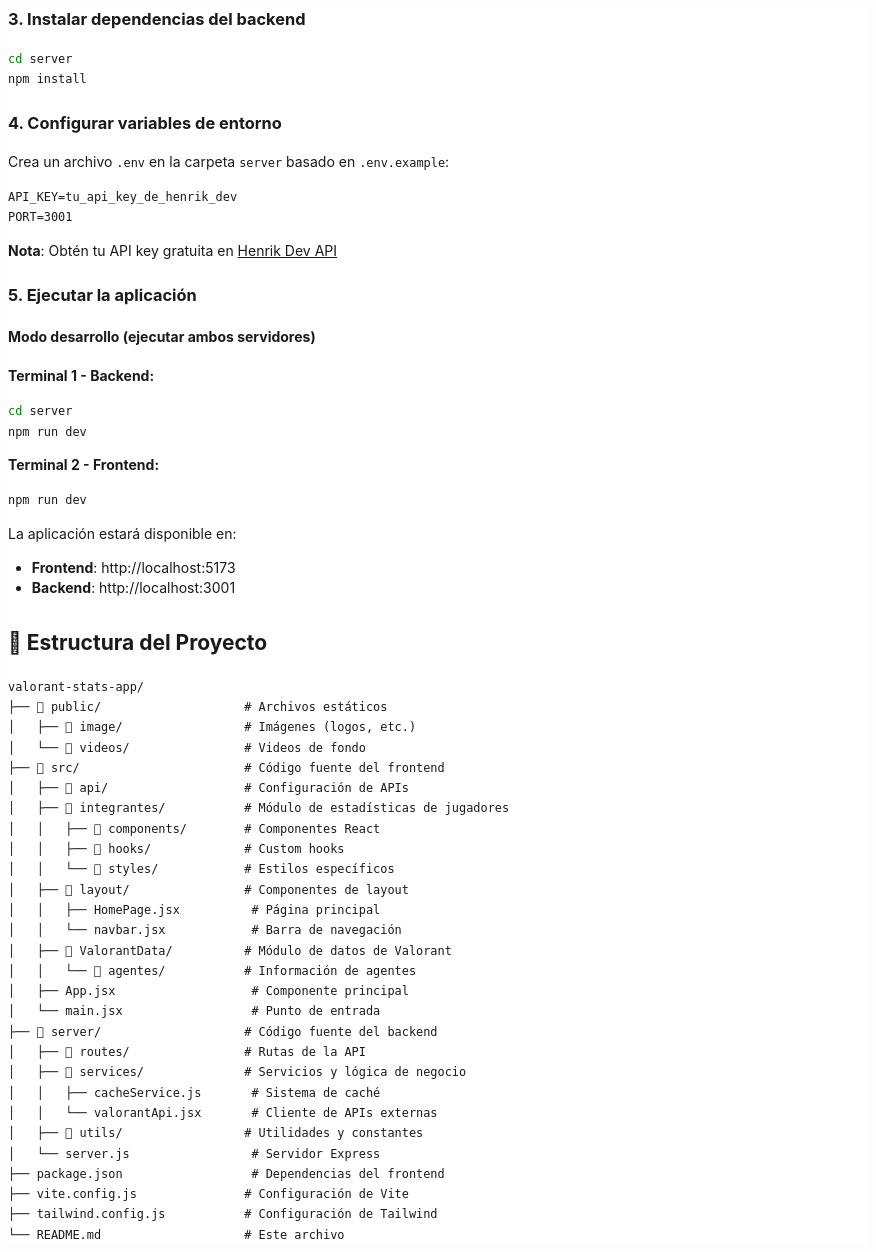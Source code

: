 ### 3. Instalar dependencias del backend
```bash
cd server
npm install
```

### 4. Configurar variables de entorno
Crea un archivo `.env` en la carpeta `server` basado en `.env.example`:

```env
API_KEY=tu_api_key_de_henrik_dev
PORT=3001
```

**Nota**: Obtén tu API key gratuita en [Henrik Dev API](https://henrikdev.xyz/api)

### 5. Ejecutar la aplicación

#### Modo desarrollo (ejecutar ambos servidores)

**Terminal 1 - Backend:**
```bash
cd server
npm run dev
```

**Terminal 2 - Frontend:**
```bash
npm run dev
```

La aplicación estará disponible en:
- **Frontend**: http://localhost:5173
- **Backend**: http://localhost:3001

## 📁 Estructura del Proyecto

```
valorant-stats-app/
├── 📂 public/                    # Archivos estáticos
│   ├── 📂 image/                 # Imágenes (logos, etc.)
│   └── 📂 videos/                # Videos de fondo
├── 📂 src/                       # Código fuente del frontend
│   ├── 📂 api/                   # Configuración de APIs
│   ├── 📂 integrantes/           # Módulo de estadísticas de jugadores
│   │   ├── 📂 components/        # Componentes React
│   │   ├── 📂 hooks/             # Custom hooks
│   │   └── 📂 styles/            # Estilos específicos
│   ├── 📂 layout/                # Componentes de layout
│   │   ├── HomePage.jsx          # Página principal
│   │   └── navbar.jsx            # Barra de navegación
│   ├── 📂 ValorantData/          # Módulo de datos de Valorant
│   │   └── 📂 agentes/           # Información de agentes
│   ├── App.jsx                   # Componente principal
│   └── main.jsx                  # Punto de entrada
├── 📂 server/                    # Código fuente del backend
│   ├── 📂 routes/                # Rutas de la API
│   ├── 📂 services/              # Servicios y lógica de negocio
│   │   ├── cacheService.js       # Sistema de caché
│   │   └── valorantApi.jsx       # Cliente de APIs externas
│   ├── 📂 utils/                 # Utilidades y constantes
│   └── server.js                 # Servidor Express
├── package.json                  # Dependencias del frontend
├── vite.config.js               # Configuración de Vite
├── tailwind.config.js           # Configuración de Tailwind
└── README.md                    # Este archivo
```
